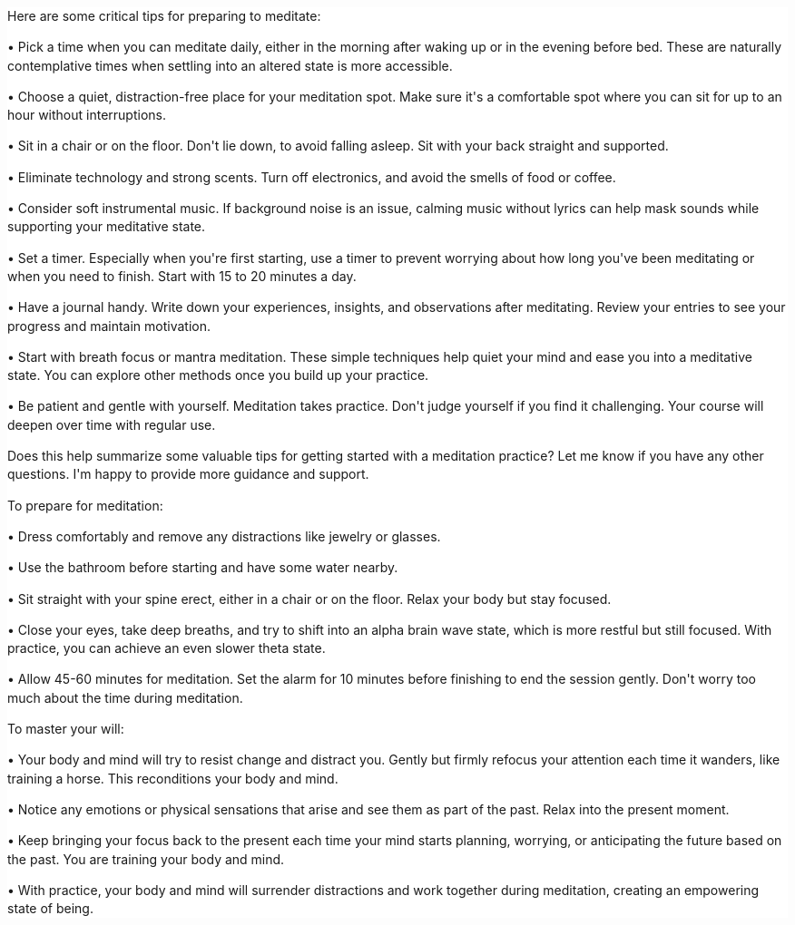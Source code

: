Here are some critical tips for preparing to meditate:

• Pick a time when you can meditate daily, either in the morning after waking up or in the evening before bed. These are naturally contemplative times when settling into an altered state is more accessible.

• Choose a quiet, distraction-free place for your meditation spot. Make sure it's a comfortable spot where you can sit for up to an hour without interruptions.

• Sit in a chair or on the floor. Don't lie down, to avoid falling asleep. Sit with your back straight and supported.

• Eliminate technology and strong scents. Turn off electronics, and avoid the smells of food or coffee.

• Consider soft instrumental music. If background noise is an issue, calming music without lyrics can help mask sounds while supporting your meditative state.

• Set a timer. Especially when you're first starting, use a timer to prevent worrying about how long you've been meditating or when you need to finish. Start with 15 to 20 minutes a day.

• Have a journal handy. Write down your experiences, insights, and observations after meditating. Review your entries to see your progress and maintain motivation.

• Start with breath focus or mantra meditation. These simple techniques help quiet your mind and ease you into a meditative state. You can explore other methods once you build up your practice.

• Be patient and gentle with yourself. Meditation takes practice. Don't judge yourself if you find it challenging. Your course will deepen over time with regular use.

Does this help summarize some valuable tips for getting started with a meditation practice? Let me know if you have any other questions. I'm happy to provide more guidance and support.

To prepare for meditation:

• Dress comfortably and remove any distractions like jewelry or glasses.

• Use the bathroom before starting and have some water nearby.

• Sit straight with your spine erect, either in a chair or on the floor. Relax your body but stay focused.

• Close your eyes, take deep breaths, and try to shift into an alpha brain wave state, which is more restful but still focused. With practice, you can achieve an even slower theta state.

• Allow 45-60 minutes for meditation. Set the alarm for 10 minutes before finishing to end the session gently. Don't worry too much about the time during meditation.

To master your will:

• Your body and mind will try to resist change and distract you. Gently but firmly refocus your attention each time it wanders, like training a horse. This reconditions your body and mind.

• Notice any emotions or physical sensations that arise and see them as part of the past. Relax into the present moment.

• Keep bringing your focus back to the present each time your mind starts planning, worrying, or anticipating the future based on the past. You are training your body and mind.

• With practice, your body and mind will surrender distractions and work together during meditation, creating an empowering state of being.

